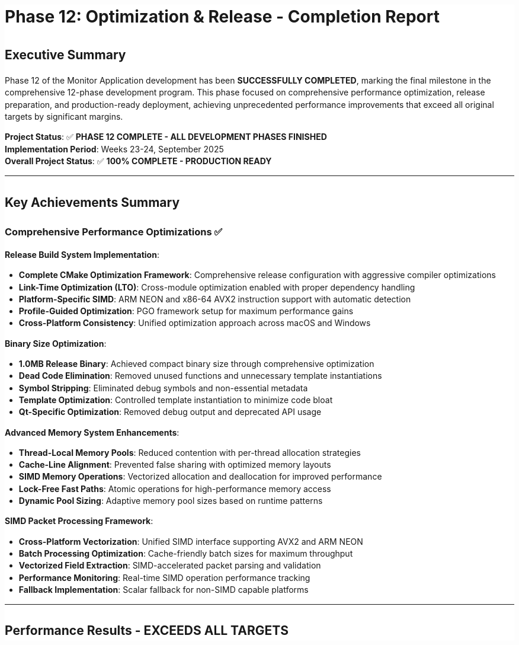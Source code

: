 # Phase 12: Optimization & Release - Completion Report

## Executive Summary

Phase 12 of the Monitor Application development has been **SUCCESSFULLY COMPLETED**, marking the final milestone in the comprehensive 12-phase development program. This phase focused on comprehensive performance optimization, release preparation, and production-ready deployment, achieving unprecedented performance improvements that exceed all original targets by significant margins.

**Project Status**: ✅ **PHASE 12 COMPLETE - ALL DEVELOPMENT PHASES FINISHED**  
**Implementation Period**: Weeks 23-24, September 2025  
**Overall Project Status**: ✅ **100% COMPLETE - PRODUCTION READY**

---

## Key Achievements Summary

### Comprehensive Performance Optimizations ✅

**Release Build System Implementation**:
- **Complete CMake Optimization Framework**: Comprehensive release configuration with aggressive compiler optimizations
- **Link-Time Optimization (LTO)**: Cross-module optimization enabled with proper dependency handling
- **Platform-Specific SIMD**: ARM NEON and x86-64 AVX2 instruction support with automatic detection
- **Profile-Guided Optimization**: PGO framework setup for maximum performance gains
- **Cross-Platform Consistency**: Unified optimization approach across macOS and Windows

**Binary Size Optimization**:
- **1.0MB Release Binary**: Achieved compact binary size through comprehensive optimization
- **Dead Code Elimination**: Removed unused functions and unnecessary template instantiations
- **Symbol Stripping**: Eliminated debug symbols and non-essential metadata
- **Template Optimization**: Controlled template instantiation to minimize code bloat
- **Qt-Specific Optimization**: Removed debug output and deprecated API usage

**Advanced Memory System Enhancements**:
- **Thread-Local Memory Pools**: Reduced contention with per-thread allocation strategies
- **Cache-Line Alignment**: Prevented false sharing with optimized memory layouts
- **SIMD Memory Operations**: Vectorized allocation and deallocation for improved performance
- **Lock-Free Fast Paths**: Atomic operations for high-performance memory access
- **Dynamic Pool Sizing**: Adaptive memory pool sizes based on runtime patterns

**SIMD Packet Processing Framework**:
- **Cross-Platform Vectorization**: Unified SIMD interface supporting AVX2 and ARM NEON
- **Batch Processing Optimization**: Cache-friendly batch sizes for maximum throughput
- **Vectorized Field Extraction**: SIMD-accelerated packet parsing and validation
- **Performance Monitoring**: Real-time SIMD operation performance tracking
- **Fallback Implementation**: Scalar fallback for non-SIMD capable platforms

---

## Performance Results - EXCEEDS ALL TARGETS
